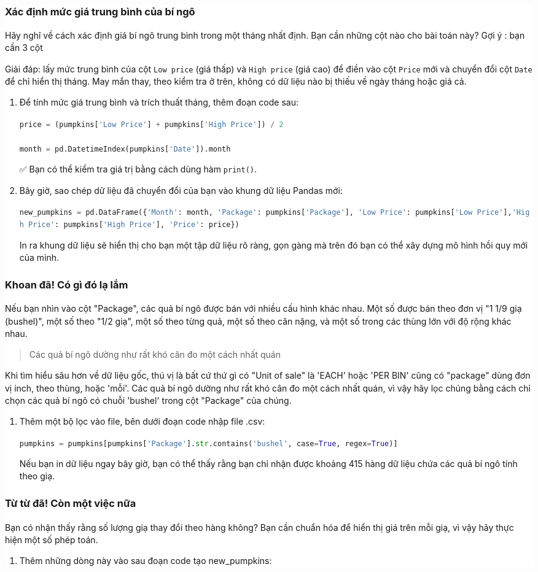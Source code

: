 ### Xác định mức giá trung bình của bí ngô

Hãy nghĩ về cách xác định giá bí ngô trung bình trong một tháng nhất định. Bạn cần những cột nào cho bài toán này? Gợi ý : bạn cần 3 cột

Giải đáp: lấy mức trung bình của cột `Low price` (giá thấp) và `High price` (giá cao) để điền vào cột `Price` mới và chuyển đổi cột `Date` để chỉ hiển thị tháng. May mắn thay, theo kiểm tra ở trên, không có dữ liệu nào bị thiếu về ngày tháng hoặc giá cả.

1. Để tính mức giá trung bình và trích thuất tháng, thêm đoạn code sau:

    ```python
    price = (pumpkins['Low Price'] + pumpkins['High Price']) / 2

    month = pd.DatetimeIndex(pumpkins['Date']).month

    ```

   ✅ Bạn có thể kiểm tra giá trị bằng cách dùng hàm `print()`.

2. Bây giờ, sao chép dữ liệu đã chuyển đổi của bạn vào khung dữ liệu Pandas mới:

    ```python
    new_pumpkins = pd.DataFrame({'Month': month, 'Package': pumpkins['Package'], 'Low Price': pumpkins['Low Price'],'High Price': pumpkins['High Price'], 'Price': price})
    ```

    In ra khung dữ liệu sẽ hiển thị cho bạn một tập dữ liệu rõ ràng, gọn gàng mà trên đó bạn có thể xây dựng mô hình hồi quy mới của mình.

### Khoan đã! Có gì đó lạ lắm

Nếu bạn nhìn vào cột "Package", các quả bí ngô được bán với nhiều cấu hình khác nhau. Một số được bán theo đơn vị "1 1/9 giạ (bushel)", một số theo "1/2 giạ", một số theo từng quả, một số theo cân nặng, và một số trong các thùng lớn với độ rộng khác nhau.

> Các quả bí ngô dường như rất khó cân đo một cách nhất quán

Khi tìm hiểu sâu hơn về dữ liệu gốc, thú vị là bất cứ thứ gì có "Unit of sale" là 'EACH' hoặc 'PER BIN' cũng có "package" dùng đơn vị inch, theo thùng, hoặc 'mỗi'. Các quả bí ngô dường như rất khó cân đo một cách nhất quán, vì vậy hãy lọc chúng bằng cách chỉ chọn các quả bí ngô có chuỗi 'bushel' trong cột "Package" của chúng.

1. Thêm một bộ lọc vào file, bên dưới đoạn code nhập file .csv:

    ```python
    pumpkins = pumpkins[pumpkins['Package'].str.contains('bushel', case=True, regex=True)]
    ```

    Nếu bạn in dữ liệu ngay bây giờ, bạn có thể thấy rằng bạn chỉ nhận được khoảng 415 hàng dữ liệu chứa các quả bí ngô tính theo giạ.

### Từ từ đã! Còn một việc nữa

Bạn có nhận thấy rằng số lượng giạ thay đổi theo hàng không? Bạn cần chuẩn hóa để hiển thị giá trên mỗi giạ, vì vậy hãy thực hiện một số phép toán.

1. Thêm những dòng này vào sau đoạn code tạo new_pumpkins:

